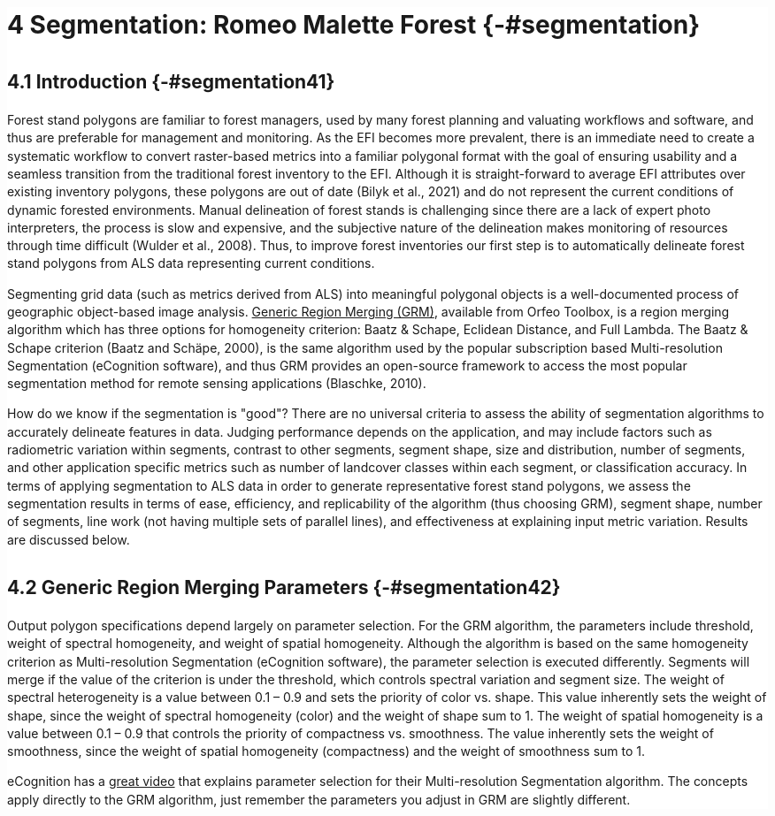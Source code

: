 # **4** Segmentation: Romeo Malette Forest {-#segmentation}

## **4.1** Introduction {-#segmentation41}

Forest stand polygons are familiar to forest managers, used by many forest planning and valuating workflows and software, and thus are preferable for management and monitoring. As the EFI becomes more prevalent, there is an immediate need to create a systematic workflow to convert raster-based metrics into a familiar polygonal format with the goal of ensuring usability and a seamless transition from the traditional forest inventory to the EFI. Although it is straight-forward to average EFI attributes over existing inventory polygons, these polygons are out of date (Bilyk et al., 2021) and do not represent the current conditions of dynamic forested environments. Manual delineation of forest stands is challenging since there are a lack of expert photo interpreters, the process is slow and expensive, and the subjective nature of the delineation makes monitoring of resources through time difficult (Wulder et al., 2008). Thus, to improve forest inventories our first step is to automatically delineate forest stand polygons from ALS data representing current conditions.

Segmenting grid data (such as metrics derived from ALS) into meaningful polygonal objects is a well-documented process of geographic object-based image analysis. [Generic Region Merging (GRM)](https://www.orfeo-toolbox.org/CookBook/Applications/app_GenericRegionMerging.html), available from Orfeo Toolbox, is a region merging algorithm which has three options for homogeneity criterion: Baatz & Schape, Eclidean Distance, and Full Lambda. The Baatz & Schape criterion (Baatz and Schäpe, 2000), is the same algorithm used by the popular subscription based Multi-resolution Segmentation (eCognition software), and thus GRM provides an open-source framework to access the most popular segmentation method for remote sensing applications (Blaschke, 2010).

How do we know if the segmentation is "good"? There are no universal criteria to assess the ability of segmentation algorithms to accurately delineate features in data. Judging performance depends on the application, and may include factors such as radiometric variation within segments, contrast to other segments, segment shape, size and distribution, number of segments, and other application specific metrics such as number of landcover classes within each segment, or classification accuracy. In terms of applying segmentation to ALS data in order to generate representative forest stand polygons, we assess the segmentation results in terms of ease, efficiency, and replicability of the algorithm (thus choosing GRM), segment shape, number of segments, line work (not having multiple sets of parallel lines), and effectiveness at explaining input metric variation. Results are discussed below.


## **4.2** Generic Region Merging Parameters {-#segmentation42}

Output polygon specifications depend largely on parameter selection. For the GRM algorithm, the parameters include threshold, weight of spectral homogeneity, and weight of spatial homogeneity. Although the algorithm is based on the same homogeneity criterion as Multi-resolution Segmentation (eCognition software), the parameter selection is executed differently. Segments will merge if the value of the criterion is under the threshold, which controls spectral variation and segment size. The weight of spectral heterogeneity is a value between 0.1 – 0.9 and sets the priority of color vs. shape. This value inherently sets the weight of shape, since the weight of spectral homogeneity (color) and the weight of shape sum to 1. The weight of spatial homogeneity is a value between 0.1 – 0.9 that controls the priority of compactness vs. smoothness. The value inherently sets the weight of smoothness, since the weight of spatial homogeneity (compactness) and the weight of smoothness sum to 1.

eCognition has a [great video](https://www.youtube.com/watch?v=tt53hoRAw9Q) that explains parameter selection for their Multi-resolution Segmentation algorithm. The concepts apply directly to the GRM algorithm, just remember the parameters you adjust in GRM are slightly different.
